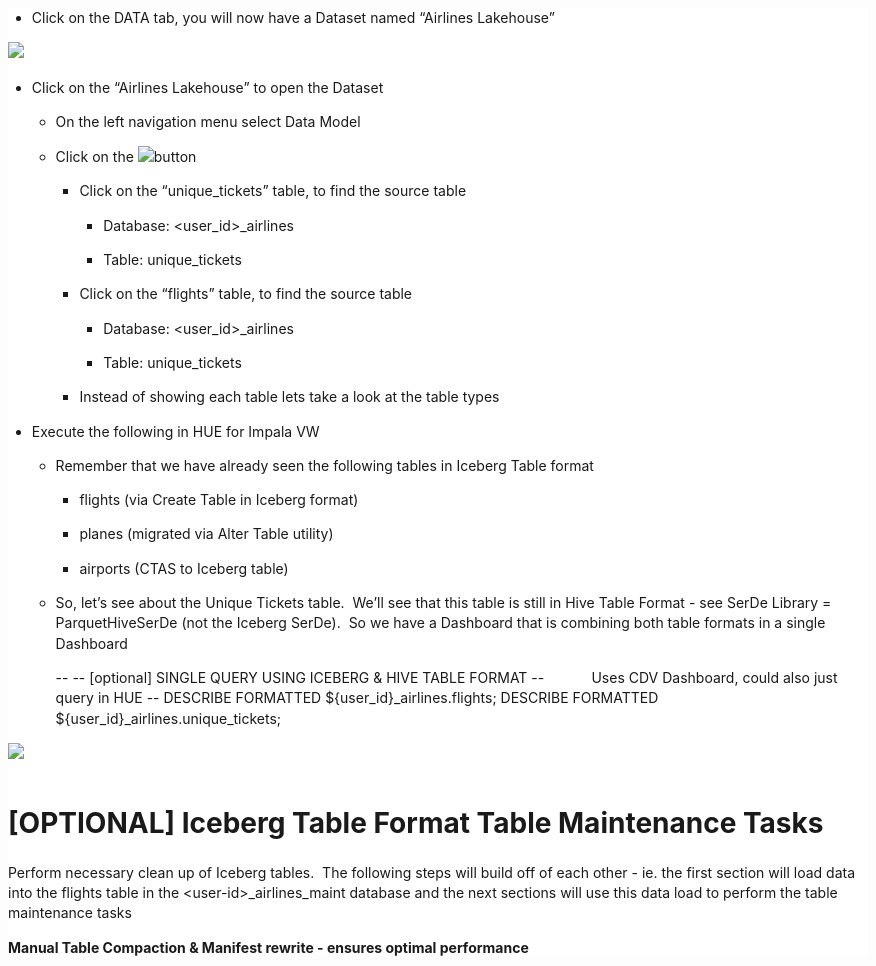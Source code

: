   - Click on the DATA tab, you will now have a Dataset named “Airlines Lakehouse”

![](https://lh7-us.googleusercontent.com/o_nZFAh7xF_X12NyTmgNJ8qJ42wTQkIUsi8SCmXkuaR1e8Gqqiio76SbahJr5mWoF2YPOwu1s3Rdo-6MBcsmkkx51erL8NdR3GUSlwo-1anSzzHKUfHjsQr0kmvfMa4GKPtuwuYJVETeqj1icOK2zOg)

- Click on the “Airlines Lakehouse” to open the Dataset

  - On the left navigation menu select Data Model

  - Click on the ![](https://lh7-us.googleusercontent.com/WFeeS7lE1aKJNO6HscACLjAzAkmflmihH7-JB68WVX12vlNvHDJDxRsocS5M2nYEE6wmazWRCQrIeXxyMp-VYn2cvRyxif5ncR6BQ12t38Ck6uO_xarB0A83sAjnB6iEwaqmtRmOm0lm-TT8m90lZpY)button

    - Click on the “unique\_tickets” table, to find the source table

      - Database: \<user\_id>\_airlines

      - Table: unique\_tickets

    - Click on the “flights” table, to find the source table

      - Database: \<user\_id>\_airlines

      - Table: unique\_tickets

    - Instead of showing each table lets take a look at the table types

* Execute the following in HUE for Impala VW

  - Remember that we have already seen the following tables in Iceberg Table format

    - flights (via Create Table in Iceberg format)

    - planes (migrated via Alter Table utility)

    - airports (CTAS to Iceberg table)

  - So, let’s see about the Unique Tickets table.  We’ll see that this table is still in Hive Table Format - see SerDe Library = ParquetHiveSerDe (not the Iceberg SerDe).  So we have a Dashboard that is combining both table formats in a single Dashboard



    --
    -- [optional] SINGLE QUERY USING ICEBERG & HIVE TABLE FORMAT
    --            Uses CDV Dashboard, could also just query in HUE
    -- DESCRIBE FORMATTED ${user_id}_airlines.flights;
    DESCRIBE FORMATTED ${user_id}_airlines.unique_tickets;

![](https://lh7-us.googleusercontent.com/Pi-XHBa9TNjDNj-IonSAQsDj5ALM_WL7FbRRH9eCeNgOYI9UP9oQtARSxN4xG9VzJWMlD1i2SbmiIkS4bbd7CK7oh9G_7h0f6DuKUWrQMpg5oeyDUV6imOcgk6Zh6W6LYkAoHJzJPbd2Oj-d0B2e_s8)


# \[OPTIONAL] Iceberg Table Format Table Maintenance Tasks <a id="optional-iceberg-table-format-table-maintenance-tasks"></a>

Perform necessary clean up of Iceberg tables.  The following steps will build off of each other - ie. the first section will load data into the flights table in the \<user-id>\_airlines\_maint database and the next sections will use this data load to perform the table maintenance tasks

**Manual Table Compaction & Manifest rewrite - ensures optimal performance**

